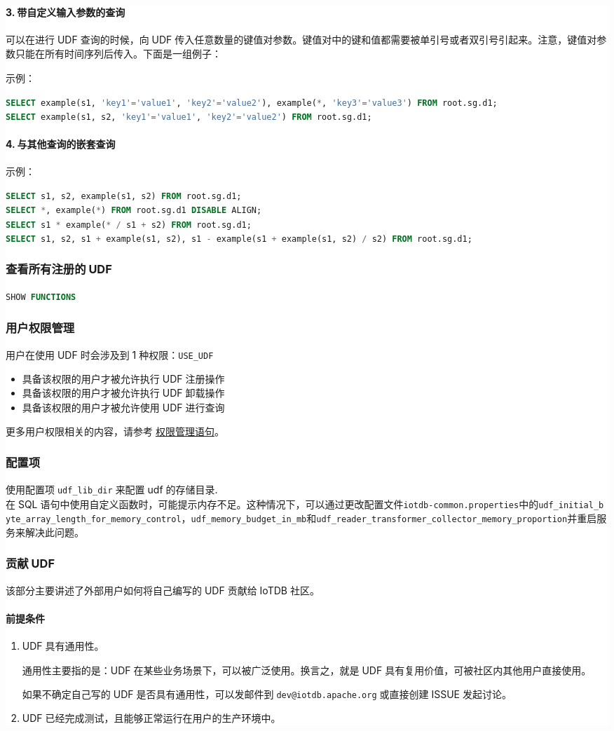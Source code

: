 #### 3. 带自定义输入参数的查询

可以在进行 UDF 查询的时候，向 UDF 传入任意数量的键值对参数。键值对中的键和值都需要被单引号或者双引号引起来。注意，键值对参数只能在所有时间序列后传入。下面是一组例子：

  示例：
``` sql
SELECT example(s1, 'key1'='value1', 'key2'='value2'), example(*, 'key3'='value3') FROM root.sg.d1;
SELECT example(s1, s2, 'key1'='value1', 'key2'='value2') FROM root.sg.d1;
```

#### 4. 与其他查询的嵌套查询

  示例：
``` sql
SELECT s1, s2, example(s1, s2) FROM root.sg.d1;
SELECT *, example(*) FROM root.sg.d1 DISABLE ALIGN;
SELECT s1 * example(* / s1 + s2) FROM root.sg.d1;
SELECT s1, s2, s1 + example(s1, s2), s1 - example(s1 + example(s1, s2) / s2) FROM root.sg.d1;
```

###  查看所有注册的 UDF

``` sql
SHOW FUNCTIONS
```

###  用户权限管理

用户在使用 UDF 时会涉及到 1 种权限：`USE_UDF`

* 具备该权限的用户才被允许执行 UDF 注册操作
* 具备该权限的用户才被允许执行 UDF 卸载操作
* 具备该权限的用户才被允许使用 UDF 进行查询

更多用户权限相关的内容，请参考 [权限管理语句](./Authority-Management.md##权限管理)。

###  配置项

使用配置项 `udf_lib_dir` 来配置 udf 的存储目录.  
在 SQL 语句中使用自定义函数时，可能提示内存不足。这种情况下，可以通过更改配置文件`iotdb-common.properties`中的`udf_initial_byte_array_length_for_memory_control`，`udf_memory_budget_in_mb`和`udf_reader_transformer_collector_memory_proportion`并重启服务来解决此问题。

###  贡献 UDF

该部分主要讲述了外部用户如何将自己编写的 UDF 贡献给 IoTDB 社区。

####  前提条件

1. UDF 具有通用性。

    通用性主要指的是：UDF 在某些业务场景下，可以被广泛使用。换言之，就是 UDF 具有复用价值，可被社区内其他用户直接使用。

    如果不确定自己写的 UDF 是否具有通用性，可以发邮件到 `dev@iotdb.apache.org` 或直接创建 ISSUE 发起讨论。

2. UDF 已经完成测试，且能够正常运行在用户的生产环境中。
